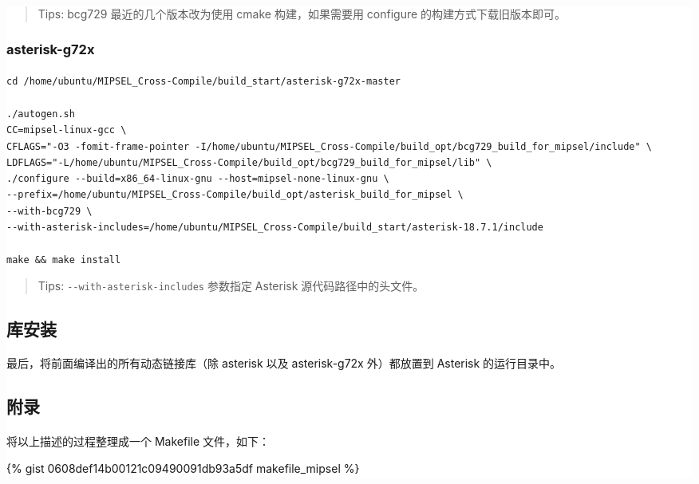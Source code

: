 > Tips: bcg729 最近的几个版本改为使用 cmake 构建，如果需要用 configure 的构建方式下载旧版本即可。

### asterisk-g72x

```shell
cd /home/ubuntu/MIPSEL_Cross-Compile/build_start/asterisk-g72x-master

./autogen.sh
CC=mipsel-linux-gcc \
CFLAGS="-O3 -fomit-frame-pointer -I/home/ubuntu/MIPSEL_Cross-Compile/build_opt/bcg729_build_for_mipsel/include" \
LDFLAGS="-L/home/ubuntu/MIPSEL_Cross-Compile/build_opt/bcg729_build_for_mipsel/lib" \
./configure --build=x86_64-linux-gnu --host=mipsel-none-linux-gnu \
--prefix=/home/ubuntu/MIPSEL_Cross-Compile/build_opt/asterisk_build_for_mipsel \
--with-bcg729 \
--with-asterisk-includes=/home/ubuntu/MIPSEL_Cross-Compile/build_start/asterisk-18.7.1/include

make && make install
```

> Tips: `--with-asterisk-includes` 参数指定 Asterisk 源代码路径中的头文件。

## 库安装

最后，将前面编译出的所有动态链接库（除 asterisk 以及 asterisk-g72x 外）都放置到 Asterisk 的运行目录中。

## 附录

将以上描述的过程整理成一个 Makefile 文件，如下：

{% gist 0608def14b00121c09490091db93a5df makefile_mipsel %}
